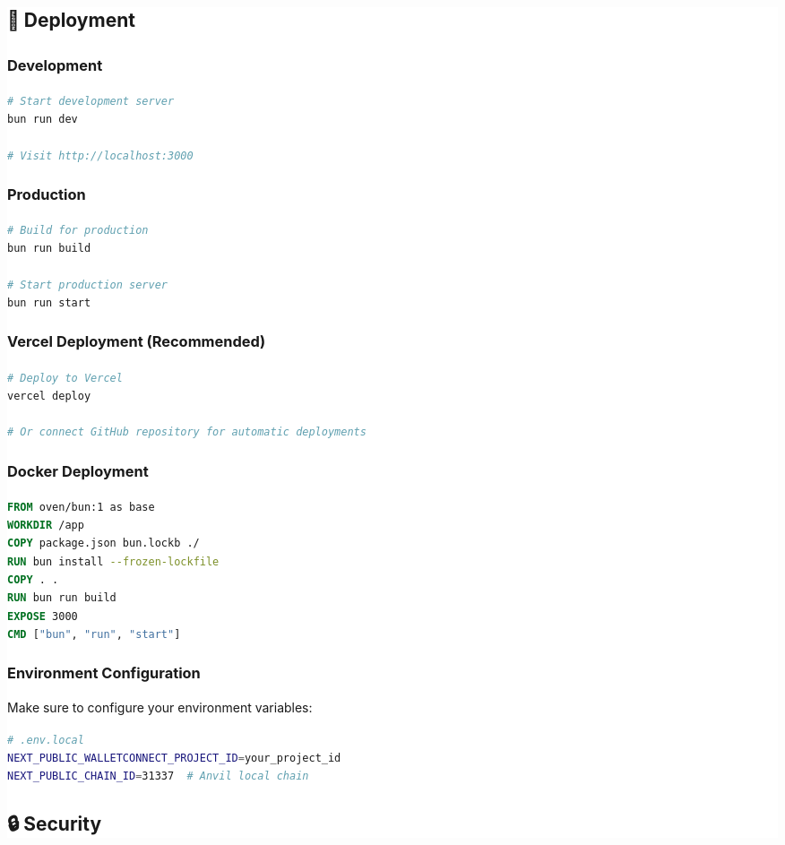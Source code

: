 ## 🚀 Deployment

### **Development**

```bash
# Start development server
bun run dev

# Visit http://localhost:3000
```

### **Production**

```bash
# Build for production
bun run build

# Start production server
bun run start
```

### **Vercel Deployment (Recommended)**

```bash
# Deploy to Vercel
vercel deploy

# Or connect GitHub repository for automatic deployments
```

### **Docker Deployment**

```dockerfile
FROM oven/bun:1 as base
WORKDIR /app
COPY package.json bun.lockb ./
RUN bun install --frozen-lockfile
COPY . .
RUN bun run build
EXPOSE 3000
CMD ["bun", "run", "start"]
```

### **Environment Configuration**

Make sure to configure your environment variables:

```bash
# .env.local
NEXT_PUBLIC_WALLETCONNECT_PROJECT_ID=your_project_id
NEXT_PUBLIC_CHAIN_ID=31337  # Anvil local chain
```

## 🔒 Security
